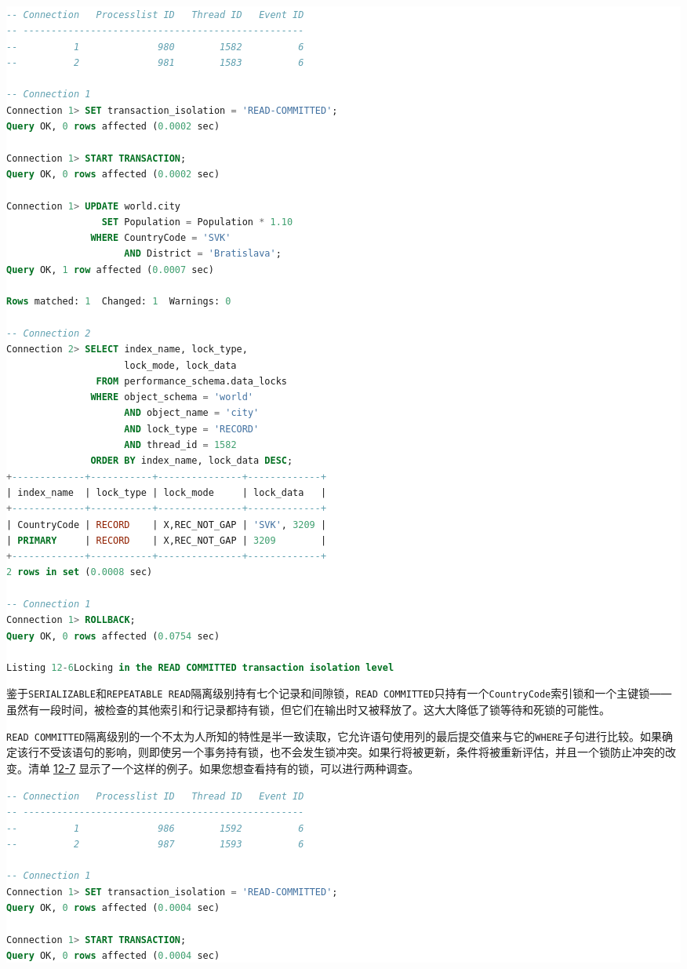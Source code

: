 ```sql
-- Connection   Processlist ID   Thread ID   Event ID
-- --------------------------------------------------
--          1              980        1582          6
--          2              981        1583          6

-- Connection 1
Connection 1> SET transaction_isolation = 'READ-COMMITTED';
Query OK, 0 rows affected (0.0002 sec)

Connection 1> START TRANSACTION;
Query OK, 0 rows affected (0.0002 sec)

Connection 1> UPDATE world.city
                 SET Population = Population * 1.10
               WHERE CountryCode = 'SVK'
                     AND District = 'Bratislava';
Query OK, 1 row affected (0.0007 sec)

Rows matched: 1  Changed: 1  Warnings: 0

-- Connection 2
Connection 2> SELECT index_name, lock_type,
                     lock_mode, lock_data
                FROM performance_schema.data_locks
               WHERE object_schema = 'world'
                     AND object_name = 'city'
                     AND lock_type = 'RECORD'
                     AND thread_id = 1582
               ORDER BY index_name, lock_data DESC;
+-------------+-----------+---------------+-------------+
| index_name  | lock_type | lock_mode     | lock_data   |
+-------------+-----------+---------------+-------------+
| CountryCode | RECORD    | X,REC_NOT_GAP | 'SVK', 3209 |
| PRIMARY     | RECORD    | X,REC_NOT_GAP | 3209        |
+-------------+-----------+---------------+-------------+
2 rows in set (0.0008 sec)

-- Connection 1
Connection 1> ROLLBACK;
Query OK, 0 rows affected (0.0754 sec)

Listing 12-6Locking in the READ COMMITTED transaction isolation level

```

鉴于`SERIALIZABLE`和`REPEATABLE READ`隔离级别持有七个记录和间隙锁，`READ COMMITTED`只持有一个`CountryCode`索引锁和一个主键锁——虽然有一段时间，被检查的其他索引和行记录都持有锁，但它们在输出时又被释放了。这大大降低了锁等待和死锁的可能性。

`READ COMMITTED`隔离级别的一个不太为人所知的特性是半一致读取，它允许语句使用列的最后提交值来与它的`WHERE`子句进行比较。如果确定该行不受该语句的影响，则即使另一个事务持有锁，也不会发生锁冲突。如果行将被更新，条件将被重新评估，并且一个锁防止冲突的改变。清单 [12-7](#PC9) 显示了一个这样的例子。如果您想查看持有的锁，可以进行两种调查。

```sql
-- Connection   Processlist ID   Thread ID   Event ID
-- --------------------------------------------------
--          1              986        1592          6
--          2              987        1593          6

-- Connection 1
Connection 1> SET transaction_isolation = 'READ-COMMITTED';
Query OK, 0 rows affected (0.0004 sec)

Connection 1> START TRANSACTION;
Query OK, 0 rows affected (0.0004 sec)

```